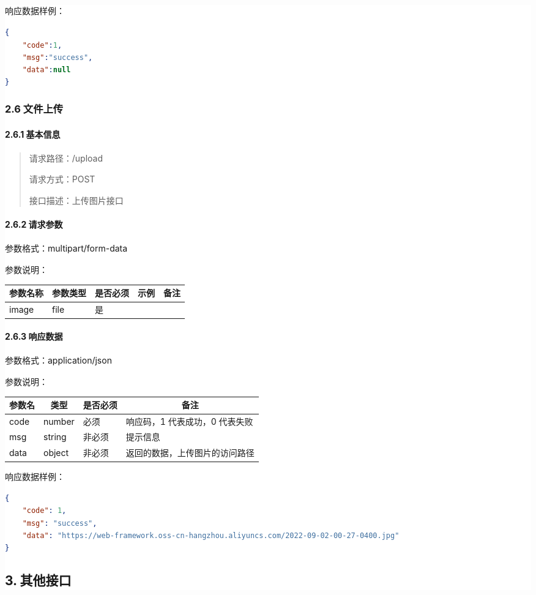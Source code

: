 响应数据样例：

```json
{
    "code":1,
    "msg":"success",
    "data":null
}
```

### 2.6 文件上传

#### 2.6.1 基本信息

> 请求路径：/upload
>
> 请求方式：POST
>
> 接口描述：上传图片接口

#### 2.6.2 请求参数

参数格式：multipart/form-data

参数说明：

| 参数名称  | 参数类型 | 是否必须 | 示例  | 备注  |
|-------|------|------|-----|-----|
| image | file | 是    |     |     |

#### 2.6.3 响应数据

参数格式：application/json

参数说明：

| 参数名  | 类型     | 是否必须 | 备注                |
|------|--------|------|-------------------|
| code | number | 必须   | 响应码，1 代表成功，0 代表失败 |
| msg  | string | 非必须  | 提示信息              |
| data | object | 非必须  | 返回的数据，上传图片的访问路径   |

响应数据样例：

```json
{
    "code": 1,
    "msg": "success",
    "data": "https://web-framework.oss-cn-hangzhou.aliyuncs.com/2022-09-02-00-27-0400.jpg"
}
```

## 3. 其他接口
